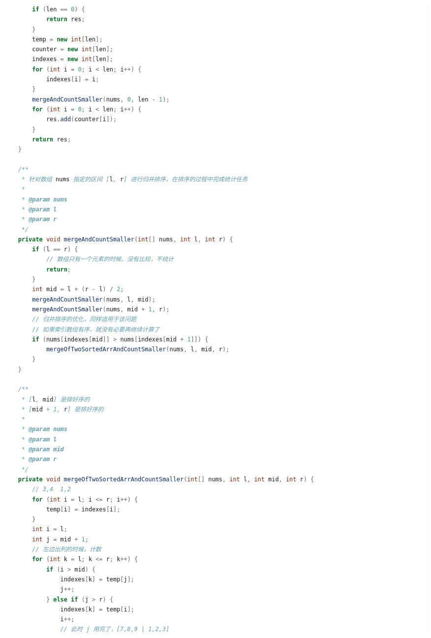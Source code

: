 ```Java
        if (len == 0) {
            return res;
        }
        temp = new int[len];
        counter = new int[len];
        indexes = new int[len];
        for (int i = 0; i < len; i++) {
            indexes[i] = i;
        }
        mergeAndCountSmaller(nums, 0, len - 1);
        for (int i = 0; i < len; i++) {
            res.add(counter[i]);
        }
        return res;
    }

    /**
     * 针对数组 nums 指定的区间 [l, r] 进行归并排序，在排序的过程中完成统计任务
     *
     * @param nums
     * @param l
     * @param r
     */
    private void mergeAndCountSmaller(int[] nums, int l, int r) {
        if (l == r) {
            // 数组只有一个元素的时候，没有比较，不统计
            return;
        }
        int mid = l + (r - l) / 2;
        mergeAndCountSmaller(nums, l, mid);
        mergeAndCountSmaller(nums, mid + 1, r);
        // 归并排序的优化，同样适用于该问题
        // 如果索引数组有序，就没有必要再继续计算了
        if (nums[indexes[mid]] > nums[indexes[mid + 1]]) {
            mergeOfTwoSortedArrAndCountSmaller(nums, l, mid, r);
        }
    }

    /**
     * [l, mid] 是排好序的
     * [mid + 1, r] 是排好序的
     *
     * @param nums
     * @param l
     * @param mid
     * @param r
     */
    private void mergeOfTwoSortedArrAndCountSmaller(int[] nums, int l, int mid, int r) {
        // 3,4  1,2
        for (int i = l; i <= r; i++) {
            temp[i] = indexes[i];
        }
        int i = l;
        int j = mid + 1;
        // 左边出列的时候，计数
        for (int k = l; k <= r; k++) {
            if (i > mid) {
                indexes[k] = temp[j];
                j++;
            } else if (j > r) {
                indexes[k] = temp[i];
                i++;
                // 此时 j 用完了，[7,8,9 | 1,2,3]
```